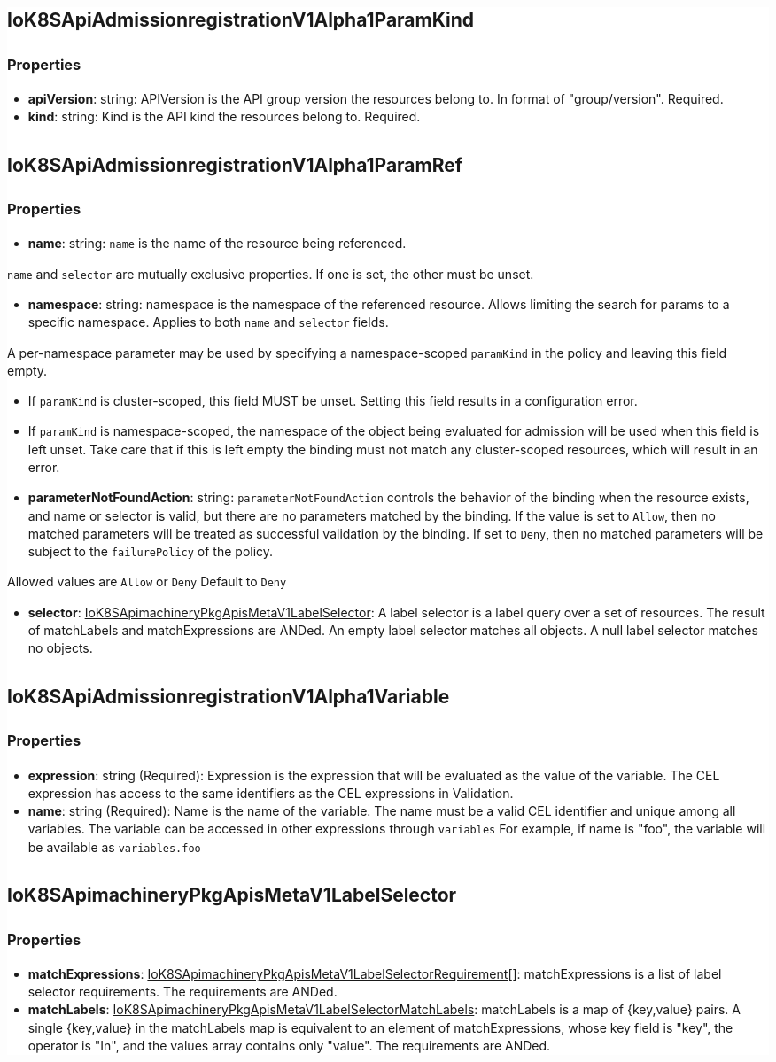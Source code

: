 ## IoK8SApiAdmissionregistrationV1Alpha1ParamKind
### Properties
* **apiVersion**: string: APIVersion is the API group version the resources belong to. In format of "group/version". Required.
* **kind**: string: Kind is the API kind the resources belong to. Required.

## IoK8SApiAdmissionregistrationV1Alpha1ParamRef
### Properties
* **name**: string: `name` is the name of the resource being referenced.

`name` and `selector` are mutually exclusive properties. If one is set, the other must be unset.
* **namespace**: string: namespace is the namespace of the referenced resource. Allows limiting the search for params to a specific namespace. Applies to both `name` and `selector` fields.

A per-namespace parameter may be used by specifying a namespace-scoped `paramKind` in the policy and leaving this field empty.

- If `paramKind` is cluster-scoped, this field MUST be unset. Setting this field results in a configuration error.

- If `paramKind` is namespace-scoped, the namespace of the object being evaluated for admission will be used when this field is left unset. Take care that if this is left empty the binding must not match any cluster-scoped resources, which will result in an error.
* **parameterNotFoundAction**: string: `parameterNotFoundAction` controls the behavior of the binding when the resource exists, and name or selector is valid, but there are no parameters matched by the binding. If the value is set to `Allow`, then no matched parameters will be treated as successful validation by the binding. If set to `Deny`, then no matched parameters will be subject to the `failurePolicy` of the policy.

Allowed values are `Allow` or `Deny` Default to `Deny`
* **selector**: [IoK8SApimachineryPkgApisMetaV1LabelSelector](#iok8sapimachinerypkgapismetav1labelselector): A label selector is a label query over a set of resources. The result of matchLabels and matchExpressions are ANDed. An empty label selector matches all objects. A null label selector matches no objects.

## IoK8SApiAdmissionregistrationV1Alpha1Variable
### Properties
* **expression**: string (Required): Expression is the expression that will be evaluated as the value of the variable. The CEL expression has access to the same identifiers as the CEL expressions in Validation.
* **name**: string (Required): Name is the name of the variable. The name must be a valid CEL identifier and unique among all variables. The variable can be accessed in other expressions through `variables` For example, if name is "foo", the variable will be available as `variables.foo`

## IoK8SApimachineryPkgApisMetaV1LabelSelector
### Properties
* **matchExpressions**: [IoK8SApimachineryPkgApisMetaV1LabelSelectorRequirement](#iok8sapimachinerypkgapismetav1labelselectorrequirement)[]: matchExpressions is a list of label selector requirements. The requirements are ANDed.
* **matchLabels**: [IoK8SApimachineryPkgApisMetaV1LabelSelectorMatchLabels](#iok8sapimachinerypkgapismetav1labelselectormatchlabels): matchLabels is a map of {key,value} pairs. A single {key,value} in the matchLabels map is equivalent to an element of matchExpressions, whose key field is "key", the operator is "In", and the values array contains only "value". The requirements are ANDed.

